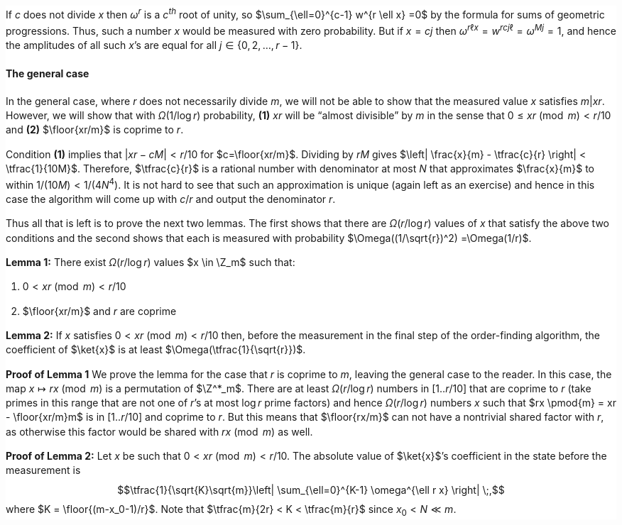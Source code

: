 If $c$ does not divide $x$ then
$\omega^r$ is a $c^{th}$ root of unity, so
$\sum_{\ell=0}^{c-1} w^{r \ell x} =0$ by the formula for sums of
geometric progressions. Thus, such a number $x$ would be measured with
zero probability. But if $x = cj$ then
$\omega^{r\ell x} = w^{r c j \ell}  = \omega^{Mj} = 1$, and hence the amplitudes
of all such $x$’s are equal for all $j \in \{0, 2, \ldots, r-1\}$.

#### The general case

In the general case, where $r$ does not necessarily divide $m$, we will
not be able to show that the measured value $x$ satisfies $m | xr$.
However, we will show that with $\Omega(1/\log r)$ probability,
**(1)** $xr$ will be “almost divisible” by $m$ in the sense that $0 \leq xr \pmod{m} < r/10$ and **(2)** $\floor{xr/m}$ is coprime to $r$.

Condition **(1)** implies that $|xr - cM| < r/10$ for $c=\floor{xr/m}$. Dividing
by $rM$ gives
$\left| \frac{x}{m} - \tfrac{c}{r} \right| < \tfrac{1}{10M}$.
Therefore,
$\tfrac{c}{r}$ is a rational number with denominator at most $N$ that
approximates $\frac{x}{m}$ to within $1/(10M) < 1/(4N^4)$. It is not hard to see that such an approximation is unique
(again left as an exercise) and hence in this case the algorithm
will come up with $c/r$ and output the denominator $r$.

Thus all that is left is to prove the next two lemmas. The first shows
that there are $\Omega(r/\log r)$ values of $x$ that satisfy the above
two conditions and the second shows that each is measured with
probability $\Omega((1/\sqrt{r})^2) =\Omega(1/r)$.

**Lemma 1:** There exist $\Omega(r/\log r)$ values $x \in \Z_m$ such that:

1.  $0 < xr \pmod{m} < r/10$

2.  $\floor{xr/m}$ and $r$ are coprime

**Lemma 2:** If $x$ satisfies $0 < xr \pmod{m} < r/10$ then,
before the measurement in the final step of the order-finding algorithm,
the coefficient of $\ket{x}$ is at least $\Omega(\tfrac{1}{\sqrt{r}})$.

**Proof of Lemma 1** We prove the lemma for the
case that $r$ is coprime to $m$, leaving the general case to the reader. In this case, the map
$x \mapsto rx \pmod{m}$ is a permutation of $\Z^*_m$. There are at least
$\Omega(r/\log r)$ numbers in $[1..r/10]$ that are coprime to $r$ (take
primes in this range that are not one of $r$’s at most $\log r$ prime
factors) and hence $\Omega(r/\log r)$ numbers $x$ such that
$rx \pmod{m} = xr - \floor{xr/m}m$ is in $[1..r/10]$ and coprime to $r$. But this means that
$\floor{rx/m}$ can not have a nontrivial shared factor with $r$, as
otherwise this factor would be shared with $rx \pmod{m}$ as well.

**Proof of Lemma 2:** Let $x$ be such that
$0 < xr \pmod{m} < r/10$. The absolute value of $\ket{x}$’s coefficient
in the state before the measurement is
$$\tfrac{1}{\sqrt{K}\sqrt{m}}\left| \sum_{\ell=0}^{K-1} \omega^{\ell r x} \right| \;,$$ where
$K = \floor{(m-x_0-1)/r}$. Note that $\tfrac{m}{2r} < K < \tfrac{m}{r}$
since $x_0 < N \ll m$.


[^1]: Of course, it is unclear why humans or detectors placed by humans serve to “collapse” the probability wave, and inanimate objects such as slits do not. This is one of the puzzles of quantum mechanics, see the chapter notes.
[^2]: We note that in quantum mechanics the above is known as a *pure*  quantum state.
[^3]: There are other games with more dramatic differences of probabilities.
[^4]: Some quantum computing texts use $\sum_{x\in[M]}\overline{\vec{u}}_x\vec{v}_x$ instead.
[^5]: This matrix is known as the *Walsh-Hadamard* error correcting code. (Though it is usually described  as a $0/1$ matrix over $GF(2)$ rather than $\pm 1$ matrix over $\mathbb{C}$.
[^6]: The constant three is arbitrary in the sense that replacing it with every constant greater or equal to two would lead to an equivalently powerful model.
[^7]: There are slightly better algorithms for special cases such as .
[^8]: In the context of Fourier transform it is customary and convenient to denote the $x^{th}$ coordinate of a vector $f$ by $f(x)$ rather than $f_x$.
[^9]: To compute this map we may need to extend the register by some additional $polylog(N)$ many qubits, but we can ignore them as they will always be equal to zero except in intermediate computations.
[^10]: Aside: This isn’t quite correct; the cardinality of $Z_N^*$ is not a power of $2$ so it is not immediately obvious how to construct a quantum register whose only possible configurations correspond to elements of $Z_N^*$. However, if we use the nearest power of $2$, everything we are about to do will still be approximately correct. There are also other fixes to this problem.
[^11]: There is a slight inaccuracy here, since we are blurring the distinction between measuring $\lambda$ and $\theta$. For example, when $\theta$ is very close to $1/2$, then $e^{2\pi \iota \theta} \approx -1$. So the complex number $1 + \lambda$ is close $0$ and the phase bit almost always comes up $1$. Now we cannot tell whether the binary expansion of $\theta$ is more like $0.1000x$ or $0.0111x$, both of which are close to $1/2$. But then the estimation of the $1$st and $2$nd bits allows us to infer    which of these two cases occurs, and hence the value of the first bit. Thus the correct estimation procedure involves looking at estimated values of each pair of successive bits.
